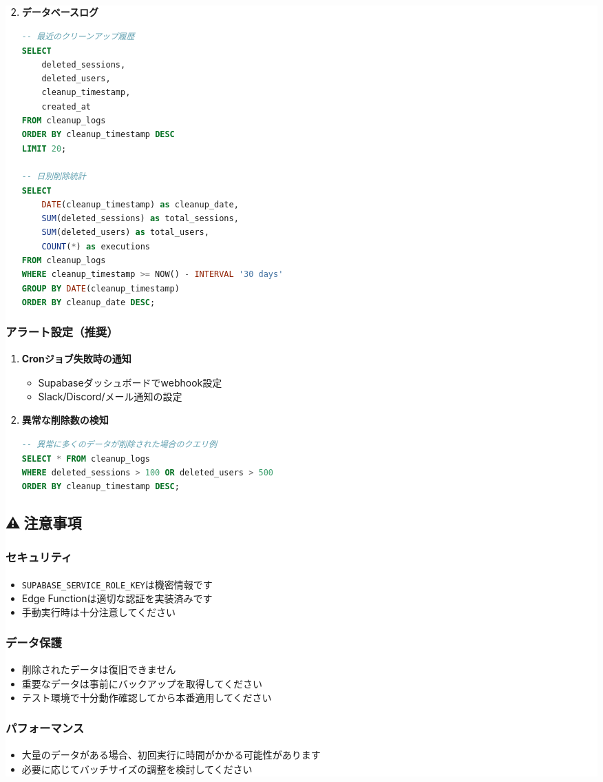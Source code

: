 2. **データベースログ**
   ```sql
   -- 最近のクリーンアップ履歴
   SELECT 
       deleted_sessions,
       deleted_users,
       cleanup_timestamp,
       created_at
   FROM cleanup_logs 
   ORDER BY cleanup_timestamp DESC 
   LIMIT 20;
   
   -- 日別削除統計
   SELECT 
       DATE(cleanup_timestamp) as cleanup_date,
       SUM(deleted_sessions) as total_sessions,
       SUM(deleted_users) as total_users,
       COUNT(*) as executions
   FROM cleanup_logs 
   WHERE cleanup_timestamp >= NOW() - INTERVAL '30 days'
   GROUP BY DATE(cleanup_timestamp)
   ORDER BY cleanup_date DESC;
   ```

### アラート設定（推奨）

1. **Cronジョブ失敗時の通知**
   - Supabaseダッシュボードでwebhook設定
   - Slack/Discord/メール通知の設定

2. **異常な削除数の検知**
   ```sql
   -- 異常に多くのデータが削除された場合のクエリ例
   SELECT * FROM cleanup_logs 
   WHERE deleted_sessions > 100 OR deleted_users > 500
   ORDER BY cleanup_timestamp DESC;
   ```

## ⚠️ 注意事項

### セキュリティ
- `SUPABASE_SERVICE_ROLE_KEY`は機密情報です
- Edge Functionは適切な認証を実装済みです
- 手動実行時は十分注意してください

### データ保護
- 削除されたデータは復旧できません
- 重要なデータは事前にバックアップを取得してください
- テスト環境で十分動作確認してから本番適用してください

### パフォーマンス
- 大量のデータがある場合、初回実行に時間がかかる可能性があります
- 必要に応じてバッチサイズの調整を検討してください
